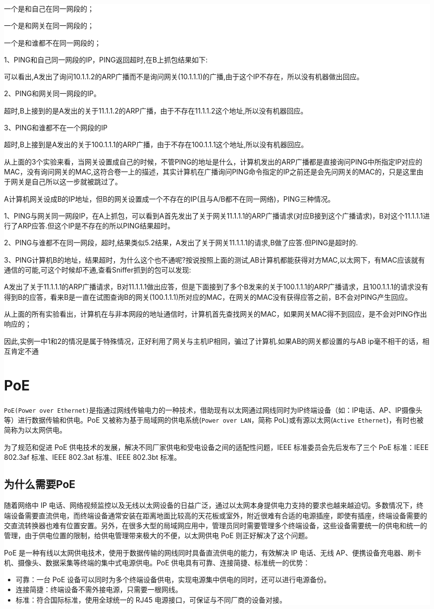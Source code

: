 一个是和自己在同一网段的；

一个是和网关在同一网段的；

一个是和谁都不在同一网段的；

1、PING和自己同一网段的IP，PING返回超时,在B上抓包结果如下:

可以看出,A发出了询问10.1.1.2的ARP广播而不是询问网关(10.1.1.1)的广播,由于这个IP不存在，所以没有机器做出回应。

2、PING和网关同一网段的IP。

超时,B上接到的是A发出的关于11.1.1.2的ARP广播，由于不存在11.1.1.2这个地址,所以没有机器回应。

3、PING和谁都不在一个网段的IP

超时,B上接到是A发出的关于100.1.1.1的ARP广播，由于不存在100.1.1.1这个地址,所以没有机器回应。


从上面的3个实验来看，当网关设置成自己的时候，不管PING的地址是什么，计算机发出的ARP广播都是直接询问PING中所指定IP对应的MAC，没有询问网关的MAC,这符合卷一上的描述，其实计算机在广播询问PING命令指定的IP之前还是会先问网关的MAC的，只是这里由于网关是自己所以这一步就被跳过了。

A计算机网关设成B的IP地址，但B的网关设置成一个不存在的IP(且与A/B都不在同一网络)，PING三种情况。


1、PING与网关同一网段IP，在A上抓包，可以看到A首先发出了关于网关11.1.1.1的ARP广播请求(对应B接到这个广播请求)，B对这个11.1.1.1进行了ARP应答.但这个IP是不存在的所以PING结果超时。


2、PING与谁都不在同一网段，超时,结果类似5.2结果，A发出了关于网关11.1.1.1的请求,B做了应答.但PING是超时的.



3、PING计算机B的地址，结果超时，为什么这个也不通呢?按说按照上面的测试,AB计算机都能获得对方MAC,以太网下，有MAC应该就有通信的可能,可这个时候却不通,查看Sniffer抓到的包可以发现:


A发出了关于11.1.1.1的ARP广播请求，B对11.1.1.1做出应答，但是下面接到了多个B发来的关于100.1.1.1的ARP广播请求，且100.1.1.1的请求没有得到B的应答，看来B是一直在试图查询B的网关(100.1.1.1)所对应的MAC，在网关的MAC没有获得应答之前，B不会对PING产生回应。


从上面的所有实验看出，计算机在与非本网段的地址通信时，计算机首先查找网关的MAC，如果网关MAC得不到回应，是不会对PING作出响应的；


因此,实例一中1和2的情况是属于特殊情况，正好利用了网关与主机IP相同，骗过了计算机.如果AB的网关都设置的与AB ip毫不相干的话，相互肯定不通




# PoE
`PoE(Power over Ethernet)`是指通过网线传输电力的一种技术，借助现有以太网通过网线同时为IP终端设备（如：IP电话、AP、IP摄像头等）进行数据传输和供电。PoE 又被称为基于局域网的供电系统(`Power over LAN`，简称 PoL)或有源以太网(`Active Ethernet`)，有时也被简称为以太网供电。

为了规范和促进 PoE 供电技术的发展，解决不同厂家供电和受电设备之间的适配性问题，IEEE 标准委员会先后发布了三个 PoE 标准：IEEE 802.3af 标准、IEEE 802.3at 标准、IEEE 802.3bt 标准。
## 为什么需要PoE
随着网络中 IP 电话、网络视频监控以及无线以太网设备的日益广泛，通过以太网本身提供电力支持的要求也越来越迫切。多数情况下，终端设备需要直流供电，而终端设备通常安装在距离地面比较高的天花板或室外，附近很难有合适的电源插座，即使有插座，终端设备需要的交直流转换器也难有位置安置。另外，在很多大型的局域网应用中，管理员同时需要管理多个终端设备，这些设备需要统一的供电和统一的管理，由于供电位置的限制，给供电管理带来极大的不便，以太网供电 PoE 则正好解决了这个问题。

PoE 是一种有线以太网供电技术，使用于数据传输的网线同时具备直流供电的能力，有效解决 IP 电话、无线 AP、便携设备充电器、刷卡机、摄像头、数据采集等终端的集中式电源供电。PoE 供电具有可靠、连接简捷、标准统一的优势：
* 可靠：一台 PoE 设备可以同时为多个终端设备供电，实现电源集中供电的同时，还可以进行电源备份。
* 连接简捷：终端设备不需外接电源，只需要一根网线。
* 标准：符合国际标准，使用全球统一的 RJ45 电源接口，可保证与不同厂商的设备对接。
